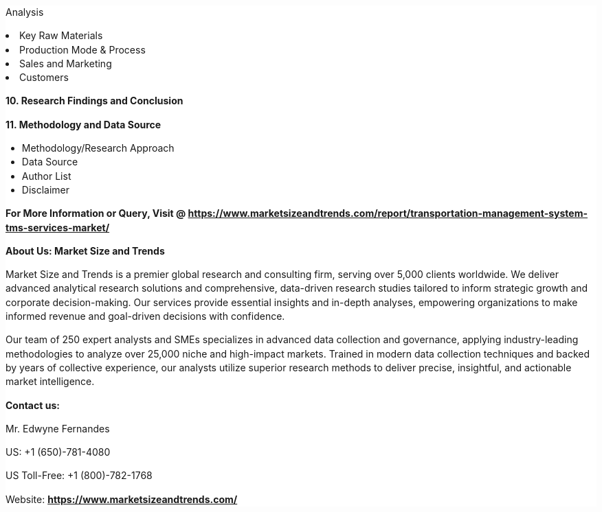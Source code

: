 Analysis</li><li>Key Raw Materials</li><li>Production Mode &amp; Process</li><li>Sales and Marketing</li><li>Customers</li></ul><p><strong>10. Research Findings and Conclusion</strong></p><p><strong>11. Methodology and Data Source</strong></p><ul><li>Methodology/Research Approach</li><li>Data Source</li><li>Author List</li><li>Disclaimer</li></ul></p><p><strong>For More Information or Query, Visit @ <a href="https://www.marketsizeandtrends.com/report/transportation-management-system-tms-services-market/">https://www.marketsizeandtrends.com/report/transportation-management-system-tms-services-market/</a></strong></p><p><strong>About Us: Market Size and Trends</strong></p><p>Market Size and Trends is a premier global research and consulting firm, serving over 5,000 clients worldwide. We deliver advanced analytical research solutions and comprehensive, data-driven research studies tailored to inform strategic growth and corporate decision-making. Our services provide essential insights and in-depth analyses, empowering organizations to make informed revenue and goal-driven decisions with confidence.</p><p>Our team of 250 expert analysts and SMEs specializes in advanced data collection and governance, applying industry-leading methodologies to analyze over 25,000 niche and high-impact markets. Trained in modern data collection techniques and backed by years of collective experience, our analysts utilize superior research methods to deliver precise, insightful, and actionable market intelligence.</p><p><strong>Contact us:</strong></p><p>Mr. Edwyne Fernandes</p><p>US: +1 (650)-781-4080</p><p>US Toll-Free: +1 (800)-782-1768</p><p>Website: <strong><a href="https://www.marketsizeandtrends.com/">https://www.marketsizeandtrends.com/</a></strong></p>
